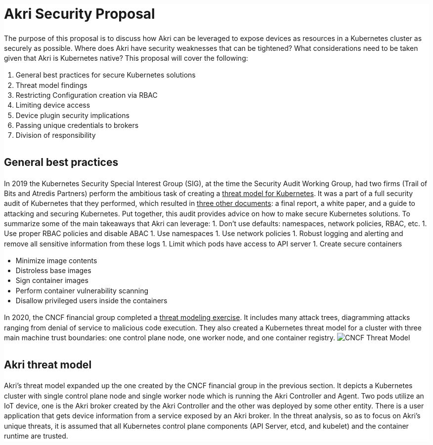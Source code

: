 # Akri Security Proposal

The purpose of this proposal is to discuss how Akri can be leveraged to expose devices as resources in a Kubernetes cluster as securely as possible. Where does Akri have security weaknesses that can be tightened? What considerations need to be taken given that Akri is Kubernetes native? This proposal will cover the following: 

1. General best practices for secure Kubernetes solutions
2. Threat model findings
3. Restricting Configuration creation via RBAC
4. Limiting device access
5. Device plugin security implications
6. Passing unique credentials to brokers
7. Division of responsibility

## General best practices

In 2019 the Kubernetes Security Special Interest Group \(SIG\), at the time the Security Audit Working Group, had two firms \(Trail of Bits and Atredis Partners\) perform the ambitious task of creating a [threat model for Kubernetes](https://github.com/kubernetes/community/blob/master/sig-security/security-audit-2019/findings/Kubernetes%20Threat%20Model.pdf). It was a part of a full security audit of Kubernetes that they performed, which resulted in [three other documents](https://github.com/kubernetes/community/tree/master/sig-security/security-audit-2019/findings): a final report, a white paper, and a guide to attacking and securing Kubernetes. Put together, this audit provides advice on how to make secure Kubernetes solutions. To summarize some of the main takeaways that Akri can leverage: 1. Don’t use defaults: namespaces, network policies, RBAC, etc. 1. Use proper RBAC policies and disable ABAC 1. Use namespaces 1. Use network policies 1. Robust logging and alerting and remove all sensitive information from these logs 1. Limit which pods have access to API server 1. Create secure containers

* Minimize image contents
* Distroless base images 
* Sign container images
* Perform container vulnerability scanning 
* Disallow privileged users inside the containers 

In 2020, the CNCF financial group completed a [threat modeling exercise](https://github.com/cncf/financial-user-group/tree/master/projects/k8s-threat-model). It includes many attack trees, diagramming attacks ranging from denial of service to malicious code execution. They also created a Kubernetes threat model for a cluster with three main machine trust boundaries: one control plane node, one worker node, and one container registry. ![CNCF Threat Model](https://raw.githubusercontent.com/cncf/financial-user-group/master/projects/k8s-threat-model/AttackTrees/images/trustboundaries.png)

## Akri threat model

Akri’s threat model expanded up the one created by the CNCF financial group in the previous section. It depicts a Kubernetes cluster with single control plane node and single worker node which is running the Akri Controller and Agent. Two pods utilize an IoT device, one is the Akri broker created by the Akri Controller and the other was deployed by some other entity. There is a user application that gets device information from a service exposed by an Akri broker. In the threat analysis, so as to focus on Akri’s unique threats, it is assumed that all Kubernetes control plane components \(API Server, etcd, and kubelet\) and the container runtime are trusted.
